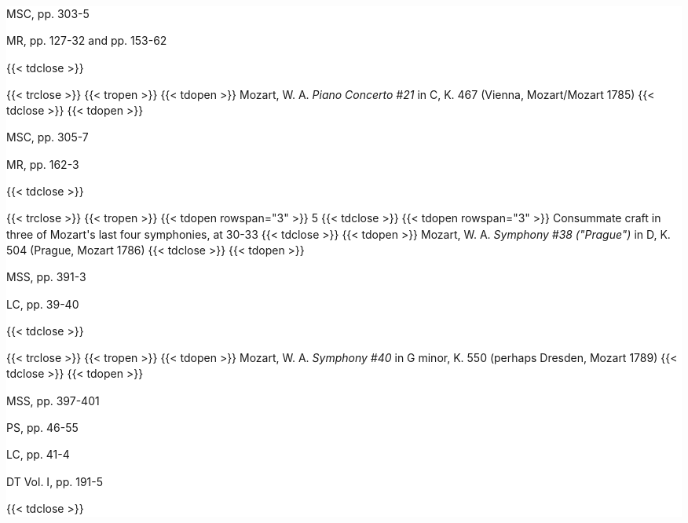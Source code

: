 
MSC, pp. 303-5

MR, pp. 127-32 and pp. 153-62


{{< tdclose >}}

{{< trclose >}}
{{< tropen >}}
{{< tdopen >}}
Mozart, W. A. _Piano Concerto #21_ in C, K. 467 (Vienna, Mozart/Mozart 1785)
{{< tdclose >}}
{{< tdopen >}}


MSC, pp. 305-7

MR, pp. 162-3


{{< tdclose >}}

{{< trclose >}}
{{< tropen >}}
{{< tdopen rowspan="3" >}}
5
{{< tdclose >}}
{{< tdopen rowspan="3" >}}
Consummate craft in three of Mozart's last four symphonies, at 30-33
{{< tdclose >}}
{{< tdopen >}}
Mozart, W. A. _Symphony #38 ("Prague")_ in D, K. 504 (Prague, Mozart 1786)
{{< tdclose >}}
{{< tdopen >}}


MSS, pp. 391-3

LC, pp. 39-40


{{< tdclose >}}

{{< trclose >}}
{{< tropen >}}
{{< tdopen >}}
Mozart, W. A. _Symphony #40_ in G minor, K. 550 (perhaps Dresden, Mozart 1789)
{{< tdclose >}}
{{< tdopen >}}


MSS, pp. 397-401

PS, pp. 46-55

LC, pp. 41-4

DT Vol. I, pp. 191-5


{{< tdclose >}}
